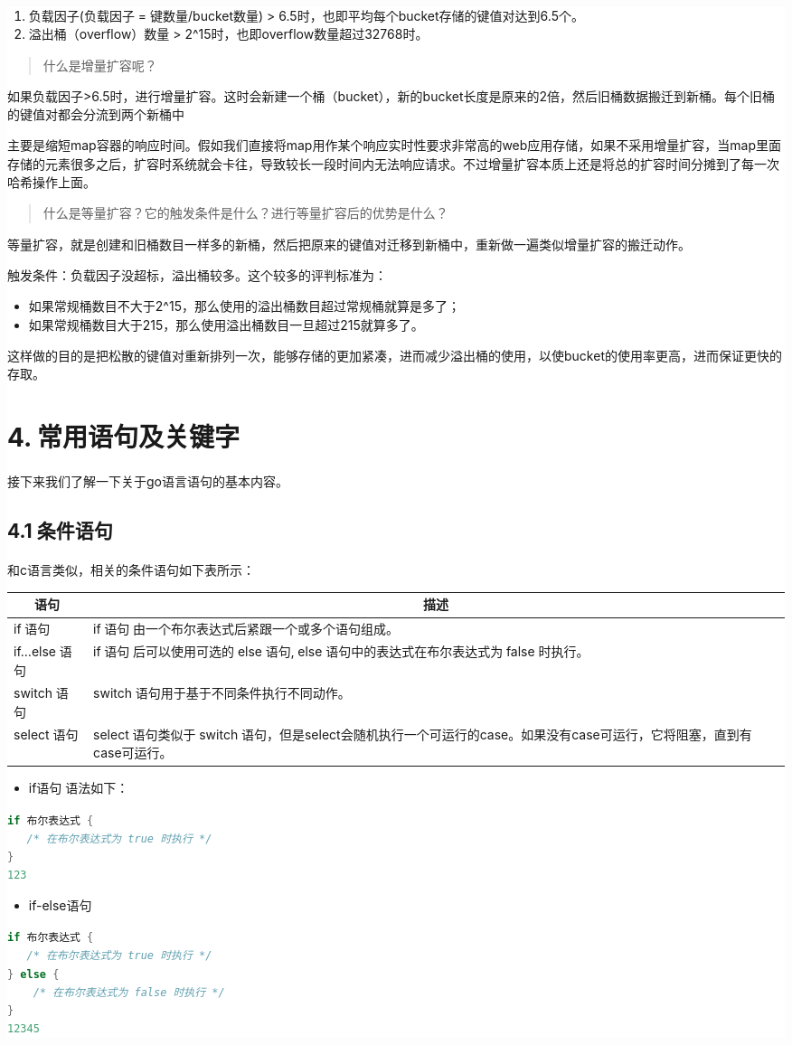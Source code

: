 1. 负载因子(负载因子 = 键数量/bucket数量) > 6.5时，也即平均每个bucket存储的键值对达到6.5个。
2. 溢出桶（overflow）数量 > 2^15时，也即overflow数量超过32768时。

> 什么是增量扩容呢？

如果负载因子>6.5时，进行增量扩容。这时会新建一个桶（bucket），新的bucket长度是原来的2倍，然后旧桶数据搬迁到新桶。每个旧桶的键值对都会分流到两个新桶中

主要是缩短map容器的响应时间。假如我们直接将map用作某个响应实时性要求非常高的web应用存储，如果不采用增量扩容，当map里面存储的元素很多之后，扩容时系统就会卡往，导致较长一段时间内无法响应请求。不过增量扩容本质上还是将总的扩容时间分摊到了每一次哈希操作上面。

> 什么是等量扩容？它的触发条件是什么？进行等量扩容后的优势是什么？

等量扩容，就是创建和旧桶数目一样多的新桶，然后把原来的键值对迁移到新桶中，重新做一遍类似增量扩容的搬迁动作。

触发条件：负载因子没超标，溢出桶较多。这个较多的评判标准为：

- 如果常规桶数目不大于2^15，那么使用的溢出桶数目超过常规桶就算是多了；
- 如果常规桶数目大于215，那么使用溢出桶数目一旦超过215就算多了。

这样做的目的是把松散的键值对重新排列一次，能够存储的更加紧凑，进而减少溢出桶的使用，以使bucket的使用率更高，进而保证更快的存取。

# 4. 常用语句及关键字

接下来我们了解一下关于go语言语句的基本内容。

## 4.1 条件语句

和c语言类似，相关的条件语句如下表所示：

| 语句         | 描述                                                         |
| ------------ | ------------------------------------------------------------ |
| if 语句      | if 语句 由一个布尔表达式后紧跟一个或多个语句组成。           |
| if…else 语句 | if 语句 后可以使用可选的 else 语句, else 语句中的表达式在布尔表达式为 false 时执行。 |
| switch 语句  | switch 语句用于基于不同条件执行不同动作。                    |
| select 语句  | select 语句类似于 switch 语句，但是select会随机执行一个可运行的case。如果没有case可运行，它将阻塞，直到有case可运行。 |

- if语句
  语法如下：

```go
if 布尔表达式 {
   /* 在布尔表达式为 true 时执行 */
}
123
```

- if-else语句

```go
if 布尔表达式 {
   /* 在布尔表达式为 true 时执行 */
} else {
	/* 在布尔表达式为 false 时执行 */
}
12345
```
